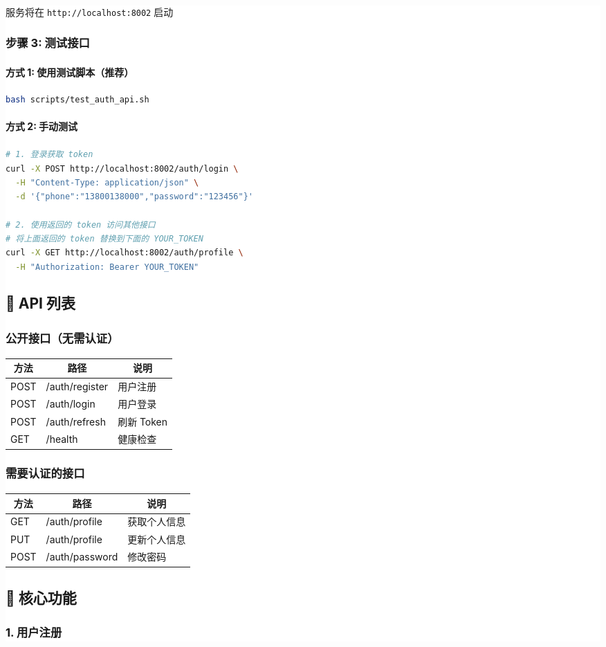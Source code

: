 服务将在 `http://localhost:8002` 启动

### 步骤 3: 测试接口

#### 方式 1: 使用测试脚本（推荐）

```bash
bash scripts/test_auth_api.sh
```

#### 方式 2: 手动测试

```bash
# 1. 登录获取 token
curl -X POST http://localhost:8002/auth/login \
  -H "Content-Type: application/json" \
  -d '{"phone":"13800138000","password":"123456"}'

# 2. 使用返回的 token 访问其他接口
# 将上面返回的 token 替换到下面的 YOUR_TOKEN
curl -X GET http://localhost:8002/auth/profile \
  -H "Authorization: Bearer YOUR_TOKEN"
```

## 📝 API 列表

### 公开接口（无需认证）

| 方法 | 路径 | 说明 |
|------|------|------|
| POST | /auth/register | 用户注册 |
| POST | /auth/login | 用户登录 |
| POST | /auth/refresh | 刷新 Token |
| GET  | /health | 健康检查 |

### 需要认证的接口

| 方法 | 路径 | 说明 |
|------|------|------|
| GET  | /auth/profile | 获取个人信息 |
| PUT  | /auth/profile | 更新个人信息 |
| POST | /auth/password | 修改密码 |

## 🔑 核心功能

### 1. 用户注册
